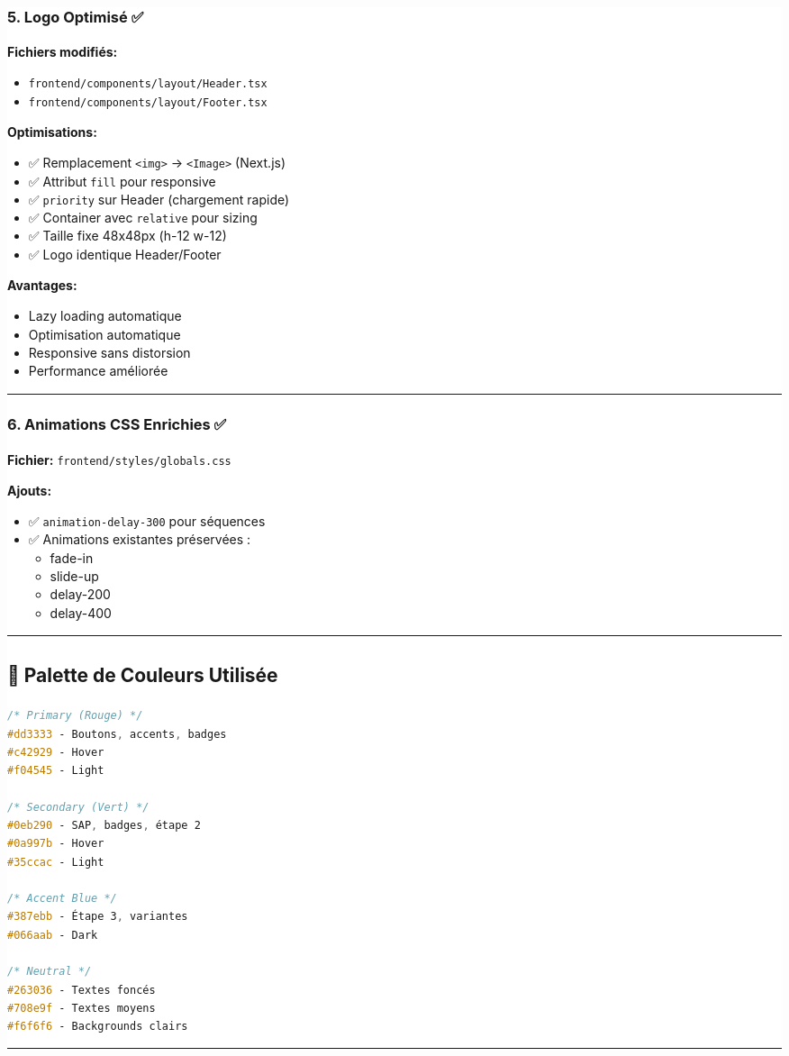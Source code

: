 
### 5. Logo Optimisé ✅

**Fichiers modifiés:**
- `frontend/components/layout/Header.tsx`
- `frontend/components/layout/Footer.tsx`

**Optimisations:**
- ✅ Remplacement `<img>` → `<Image>` (Next.js)
- ✅ Attribut `fill` pour responsive
- ✅ `priority` sur Header (chargement rapide)
- ✅ Container avec `relative` pour sizing
- ✅ Taille fixe 48x48px (h-12 w-12)
- ✅ Logo identique Header/Footer

**Avantages:**
- Lazy loading automatique
- Optimisation automatique
- Responsive sans distorsion
- Performance améliorée

---

### 6. Animations CSS Enrichies ✅

**Fichier:** `frontend/styles/globals.css`

**Ajouts:**
- ✅ `animation-delay-300` pour séquences
- ✅ Animations existantes préservées :
  - fade-in
  - slide-up
  - delay-200
  - delay-400

---

## 🎨 Palette de Couleurs Utilisée

```css
/* Primary (Rouge) */
#dd3333 - Boutons, accents, badges
#c42929 - Hover
#f04545 - Light

/* Secondary (Vert) */
#0eb290 - SAP, badges, étape 2
#0a997b - Hover
#35ccac - Light

/* Accent Blue */
#387ebb - Étape 3, variantes
#066aab - Dark

/* Neutral */
#263036 - Textes foncés
#708e9f - Textes moyens
#f6f6f6 - Backgrounds clairs
```

---